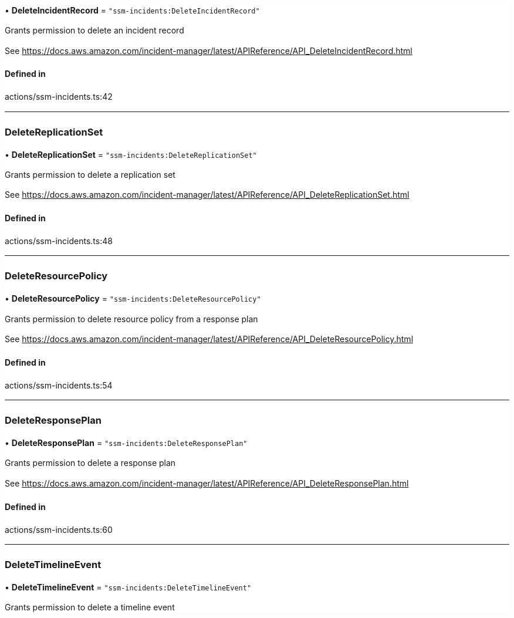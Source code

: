 • **DeleteIncidentRecord** = ``"ssm-incidents:DeleteIncidentRecord"``

Grants permission to delete an incident record

See https://docs.aws.amazon.com/incident-manager/latest/APIReference/API_DeleteIncidentRecord.html

#### Defined in

actions/ssm-incidents.ts:42

___

### DeleteReplicationSet

• **DeleteReplicationSet** = ``"ssm-incidents:DeleteReplicationSet"``

Grants permission to delete a replication set

See https://docs.aws.amazon.com/incident-manager/latest/APIReference/API_DeleteReplicationSet.html

#### Defined in

actions/ssm-incidents.ts:48

___

### DeleteResourcePolicy

• **DeleteResourcePolicy** = ``"ssm-incidents:DeleteResourcePolicy"``

Grants permission to delete resource policy from a response plan

See https://docs.aws.amazon.com/incident-manager/latest/APIReference/API_DeleteResourcePolicy.html

#### Defined in

actions/ssm-incidents.ts:54

___

### DeleteResponsePlan

• **DeleteResponsePlan** = ``"ssm-incidents:DeleteResponsePlan"``

Grants permission to delete a response plan

See https://docs.aws.amazon.com/incident-manager/latest/APIReference/API_DeleteResponsePlan.html

#### Defined in

actions/ssm-incidents.ts:60

___

### DeleteTimelineEvent

• **DeleteTimelineEvent** = ``"ssm-incidents:DeleteTimelineEvent"``

Grants permission to delete a timeline event
